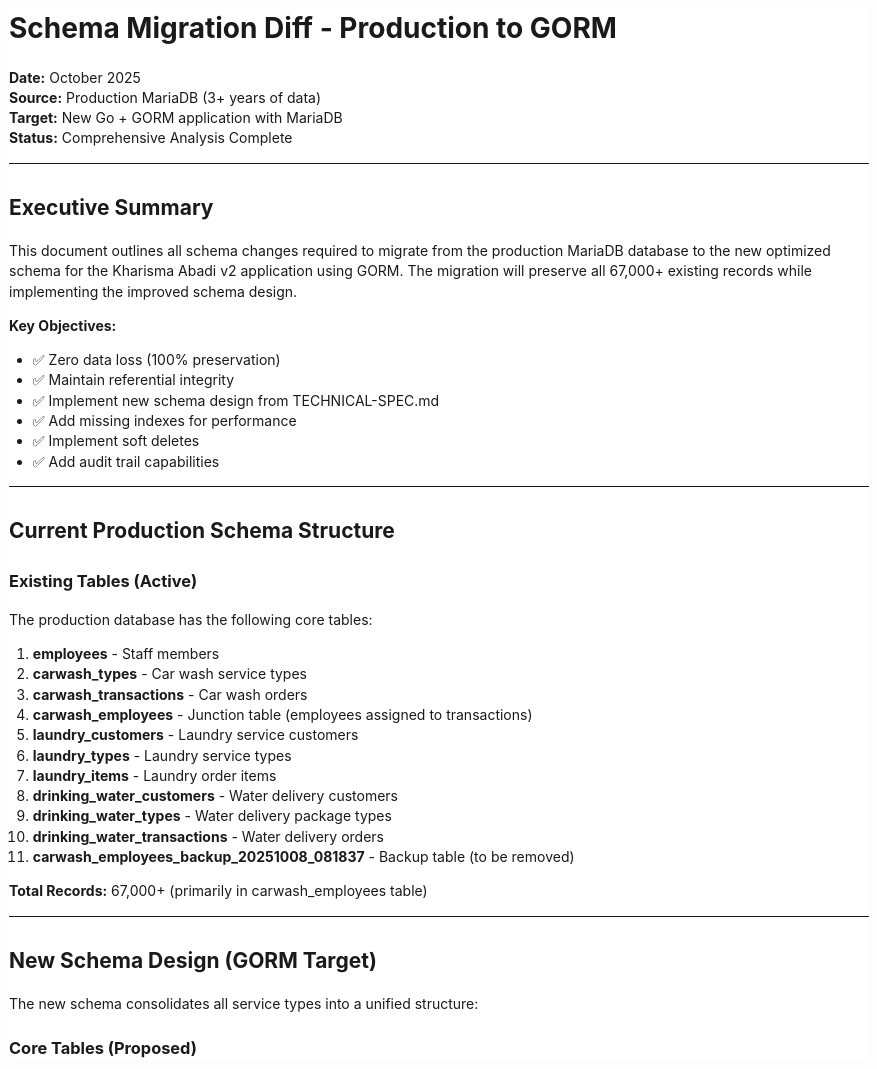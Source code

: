# Schema Migration Diff - Production to GORM

**Date:** October 2025  
**Source:** Production MariaDB (3+ years of data)  
**Target:** New Go + GORM application with MariaDB  
**Status:** Comprehensive Analysis Complete  

---

## Executive Summary

This document outlines all schema changes required to migrate from the production MariaDB database to the new optimized schema for the Kharisma Abadi v2 application using GORM. The migration will preserve all 67,000+ existing records while implementing the improved schema design.

**Key Objectives:**
- ✅ Zero data loss (100% preservation)
- ✅ Maintain referential integrity
- ✅ Implement new schema design from TECHNICAL-SPEC.md
- ✅ Add missing indexes for performance
- ✅ Implement soft deletes
- ✅ Add audit trail capabilities

---

## Current Production Schema Structure

### Existing Tables (Active)

The production database has the following core tables:

1. **employees** - Staff members
2. **carwash_types** - Car wash service types
3. **carwash_transactions** - Car wash orders
4. **carwash_employees** - Junction table (employees assigned to transactions)
5. **laundry_customers** - Laundry service customers
6. **laundry_types** - Laundry service types
7. **laundry_items** - Laundry order items
8. **drinking_water_customers** - Water delivery customers
9. **drinking_water_types** - Water delivery package types
10. **drinking_water_transactions** - Water delivery orders
11. **carwash_employees_backup_20251008_081837** - Backup table (to be removed)

**Total Records:** 67,000+ (primarily in carwash_employees table)

---

## New Schema Design (GORM Target)

The new schema consolidates all service types into a unified structure:

### Core Tables (Proposed)
